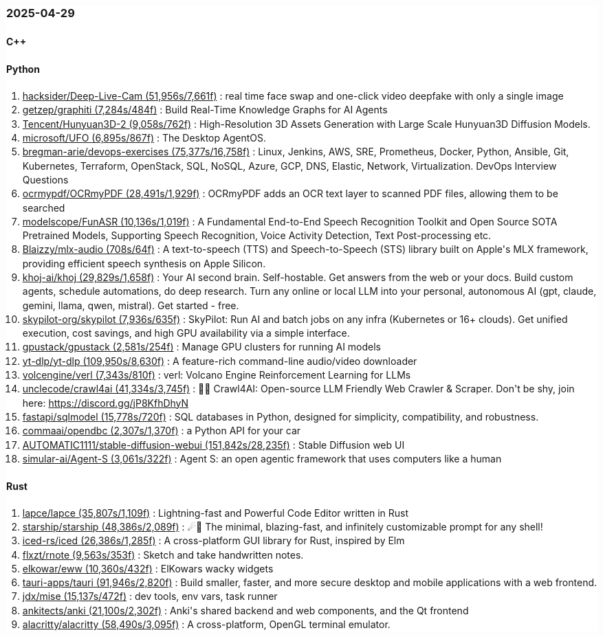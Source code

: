 ### 2025-04-29

#### C++

#### Python
1. [hacksider/Deep-Live-Cam (51,956s/7,661f)](https://github.com/hacksider/Deep-Live-Cam) : real time face swap and one-click video deepfake with only a single image
2. [getzep/graphiti (7,284s/484f)](https://github.com/getzep/graphiti) : Build Real-Time Knowledge Graphs for AI Agents
3. [Tencent/Hunyuan3D-2 (9,058s/762f)](https://github.com/Tencent/Hunyuan3D-2) : High-Resolution 3D Assets Generation with Large Scale Hunyuan3D Diffusion Models.
4. [microsoft/UFO (6,895s/867f)](https://github.com/microsoft/UFO) : The Desktop AgentOS.
5. [bregman-arie/devops-exercises (75,377s/16,758f)](https://github.com/bregman-arie/devops-exercises) : Linux, Jenkins, AWS, SRE, Prometheus, Docker, Python, Ansible, Git, Kubernetes, Terraform, OpenStack, SQL, NoSQL, Azure, GCP, DNS, Elastic, Network, Virtualization. DevOps Interview Questions
6. [ocrmypdf/OCRmyPDF (28,491s/1,929f)](https://github.com/ocrmypdf/OCRmyPDF) : OCRmyPDF adds an OCR text layer to scanned PDF files, allowing them to be searched
7. [modelscope/FunASR (10,136s/1,019f)](https://github.com/modelscope/FunASR) : A Fundamental End-to-End Speech Recognition Toolkit and Open Source SOTA Pretrained Models, Supporting Speech Recognition, Voice Activity Detection, Text Post-processing etc.
8. [Blaizzy/mlx-audio (708s/64f)](https://github.com/Blaizzy/mlx-audio) : A text-to-speech (TTS) and Speech-to-Speech (STS) library built on Apple's MLX framework, providing efficient speech synthesis on Apple Silicon.
9. [khoj-ai/khoj (29,829s/1,658f)](https://github.com/khoj-ai/khoj) : Your AI second brain. Self-hostable. Get answers from the web or your docs. Build custom agents, schedule automations, do deep research. Turn any online or local LLM into your personal, autonomous AI (gpt, claude, gemini, llama, qwen, mistral). Get started - free.
10. [skypilot-org/skypilot (7,936s/635f)](https://github.com/skypilot-org/skypilot) : SkyPilot: Run AI and batch jobs on any infra (Kubernetes or 16+ clouds). Get unified execution, cost savings, and high GPU availability via a simple interface.
11. [gpustack/gpustack (2,581s/254f)](https://github.com/gpustack/gpustack) : Manage GPU clusters for running AI models
12. [yt-dlp/yt-dlp (109,950s/8,630f)](https://github.com/yt-dlp/yt-dlp) : A feature-rich command-line audio/video downloader
13. [volcengine/verl (7,343s/810f)](https://github.com/volcengine/verl) : verl: Volcano Engine Reinforcement Learning for LLMs
14. [unclecode/crawl4ai (41,334s/3,745f)](https://github.com/unclecode/crawl4ai) : 🚀🤖 Crawl4AI: Open-source LLM Friendly Web Crawler & Scraper. Don't be shy, join here: https://discord.gg/jP8KfhDhyN
15. [fastapi/sqlmodel (15,778s/720f)](https://github.com/fastapi/sqlmodel) : SQL databases in Python, designed for simplicity, compatibility, and robustness.
16. [commaai/opendbc (2,307s/1,370f)](https://github.com/commaai/opendbc) : a Python API for your car
17. [AUTOMATIC1111/stable-diffusion-webui (151,842s/28,235f)](https://github.com/AUTOMATIC1111/stable-diffusion-webui) : Stable Diffusion web UI
18. [simular-ai/Agent-S (3,061s/322f)](https://github.com/simular-ai/Agent-S) : Agent S: an open agentic framework that uses computers like a human

#### Rust
1. [lapce/lapce (35,807s/1,109f)](https://github.com/lapce/lapce) : Lightning-fast and Powerful Code Editor written in Rust
2. [starship/starship (48,386s/2,089f)](https://github.com/starship/starship) : ☄🌌️ The minimal, blazing-fast, and infinitely customizable prompt for any shell!
3. [iced-rs/iced (26,386s/1,285f)](https://github.com/iced-rs/iced) : A cross-platform GUI library for Rust, inspired by Elm
4. [flxzt/rnote (9,563s/353f)](https://github.com/flxzt/rnote) : Sketch and take handwritten notes.
5. [elkowar/eww (10,360s/432f)](https://github.com/elkowar/eww) : ElKowars wacky widgets
6. [tauri-apps/tauri (91,946s/2,820f)](https://github.com/tauri-apps/tauri) : Build smaller, faster, and more secure desktop and mobile applications with a web frontend.
7. [jdx/mise (15,137s/472f)](https://github.com/jdx/mise) : dev tools, env vars, task runner
8. [ankitects/anki (21,100s/2,302f)](https://github.com/ankitects/anki) : Anki's shared backend and web components, and the Qt frontend
9. [alacritty/alacritty (58,490s/3,095f)](https://github.com/alacritty/alacritty) : A cross-platform, OpenGL terminal emulator.